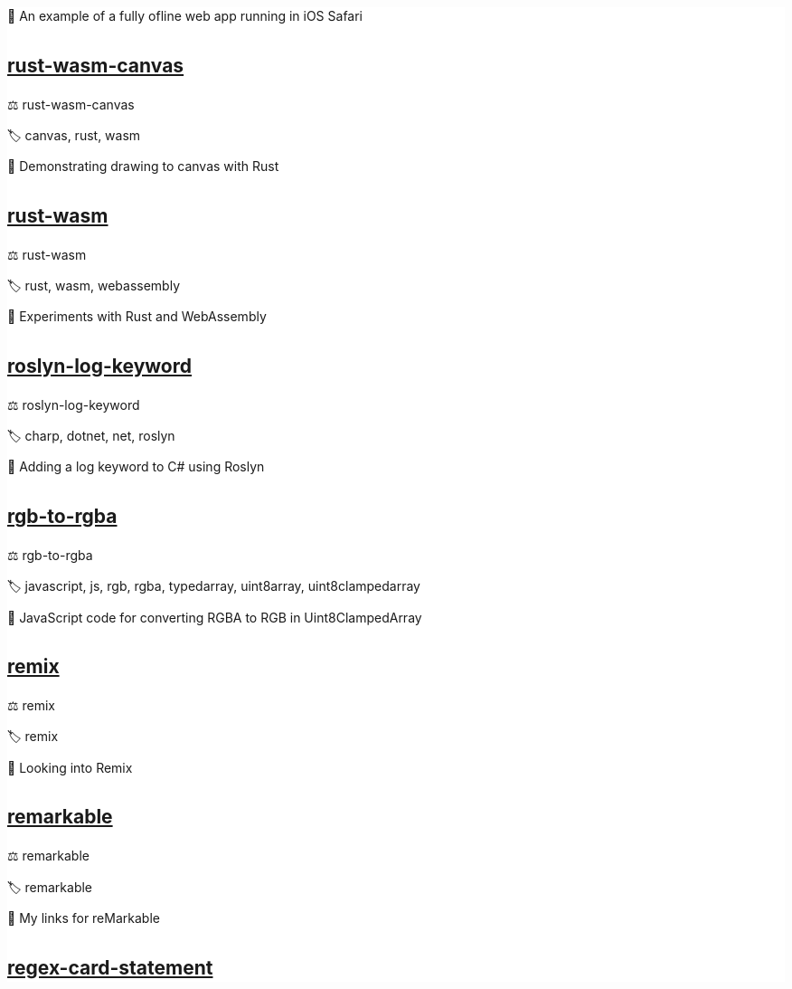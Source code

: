 📒 An example of a fully ofline web app running in iOS Safari

## [rust-wasm-canvas](https://github.com/TomasHubelbauer/rust-wasm-canvas)

⚖️ rust-wasm-canvas

🏷 canvas, rust, wasm

📒 Demonstrating drawing to canvas with Rust

## [rust-wasm](https://github.com/TomasHubelbauer/rust-wasm)

⚖️ rust-wasm

🏷 rust, wasm, webassembly

📒 Experiments with Rust and WebAssembly

## [roslyn-log-keyword](https://github.com/TomasHubelbauer/roslyn-log-keyword)

⚖️ roslyn-log-keyword

🏷 charp, dotnet, net, roslyn

📒 Adding a log keyword to C# using Roslyn

## [rgb-to-rgba](https://github.com/TomasHubelbauer/rgb-to-rgba)

⚖️ rgb-to-rgba

🏷 javascript, js, rgb, rgba, typedarray, uint8array, uint8clampedarray

📒 JavaScript code for converting RGBA to RGB in Uint8ClampedArray

## [remix](https://github.com/TomasHubelbauer/remix)

⚖️ remix

🏷 remix

📒 Looking into Remix

## [remarkable](https://github.com/TomasHubelbauer/remarkable)

⚖️ remarkable

🏷 remarkable

📒 My links for reMarkable

## [regex-card-statement](https://github.com/TomasHubelbauer/regex-card-statement)
